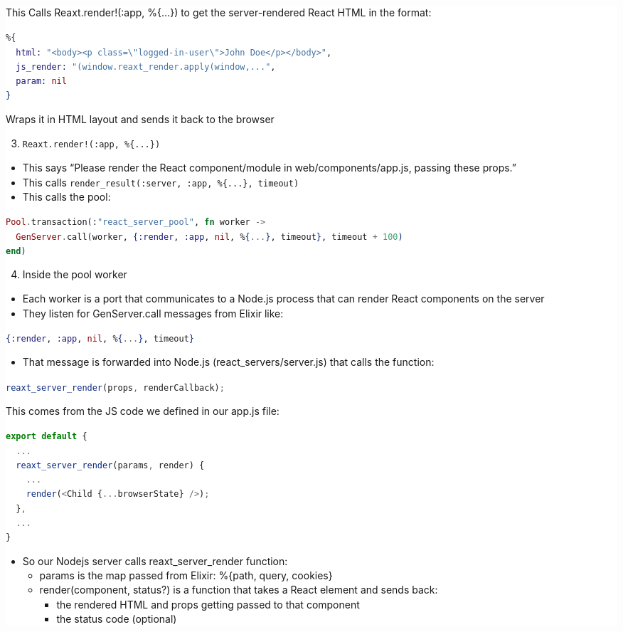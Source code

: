 
This Calls Reaxt.render!(:app, %{...}) to get the server-rendered React HTML in the format:

```elixir
%{
  html: "<body><p class=\"logged-in-user\">John Doe</p></body>",
  js_render: "(window.reaxt_render.apply(window,...",
  param: nil
}
```

Wraps it in HTML layout and sends it back to the browser

3. `Reaxt.render!(:app, %{...})`

- This says “Please render the React component/module in web/components/app.js, passing these props.”
- This calls `render_result(:server, :app, %{...}, timeout)`
- This calls the pool:

```elixir
Pool.transaction(:"react_server_pool", fn worker ->
  GenServer.call(worker, {:render, :app, nil, %{...}, timeout}, timeout + 100)
end)
```

4. Inside the pool worker

- Each worker is a port that communicates to a Node.js process that can render React components on the server
- They listen for GenServer.call messages from Elixir like:

```elixir
{:render, :app, nil, %{...}, timeout}
```

- That message is forwarded into Node.js (react_servers/server.js) that calls the function:

```javascript
reaxt_server_render(props, renderCallback);
```

This comes from the JS code we defined in our app.js file:

```javascript
export default {
  ...
  reaxt_server_render(params, render) {
    ...
    render(<Child {...browserState} />);
  },
  ...
}
```

- So our Nodejs server calls reaxt_server_render function:
  - params is the map passed from Elixir: %{path, query, cookies}
  - render(component, status?) is a function that takes a React element and sends back:
    - the rendered HTML and props getting passed to that component
    - the status code (optional)
